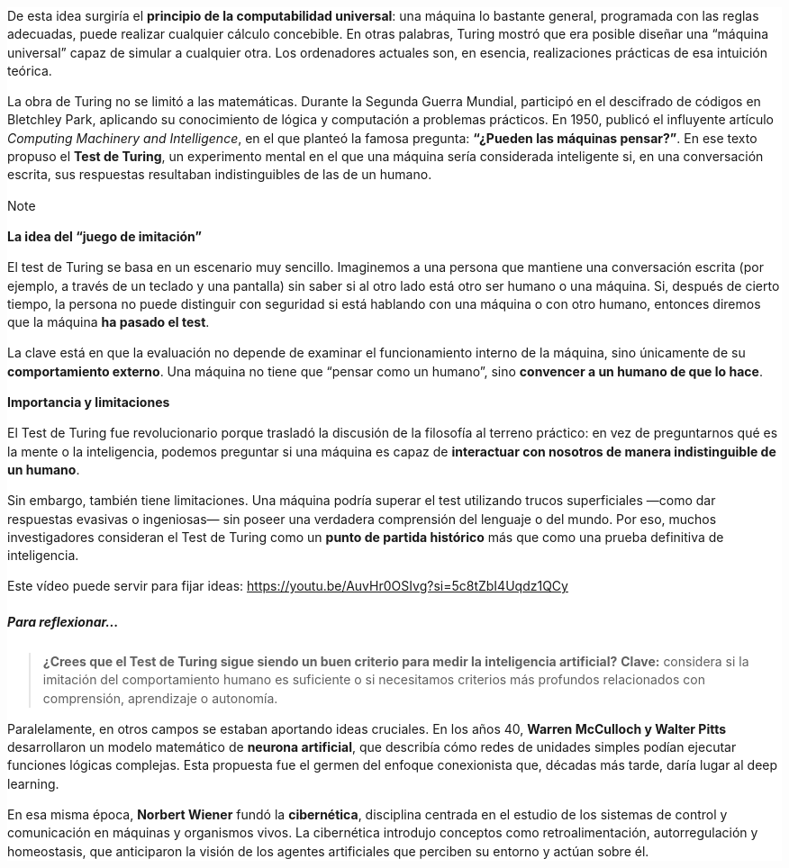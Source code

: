 De esta idea surgiría el **principio de la computabilidad universal**: una máquina lo bastante general, programada con las reglas adecuadas, puede realizar cualquier cálculo concebible. En otras palabras, Turing mostró que era posible diseñar una “máquina universal” capaz de simular a cualquier otra. Los ordenadores actuales son, en esencia, realizaciones prácticas de esa intuición teórica.

La obra de Turing no se limitó a las matemáticas. Durante la Segunda Guerra Mundial, participó en el descifrado de códigos en Bletchley Park, aplicando su conocimiento de lógica y computación a problemas prácticos. En 1950, publicó el influyente artículo *Computing Machinery and Intelligence*, en el que planteó la famosa pregunta: **“¿Pueden las máquinas pensar?”**. En ese texto propuso el **Test de Turing**, un experimento mental en el que una máquina sería considerada inteligente si, en una conversación escrita, sus respuestas resultaban indistinguibles de las de un humano.

> [!note]
>
> **La idea del “juego de imitación”**
>
> El test de Turing se basa en un escenario muy sencillo. Imaginemos a una persona que mantiene una conversación escrita (por ejemplo, a través de un teclado y una pantalla) sin saber si al otro lado está otro ser humano o una máquina. Si, después de cierto tiempo, la persona no puede distinguir con seguridad si está hablando con una máquina o con otro humano, entonces diremos que la máquina **ha pasado el test**.
>
> La clave está en que la evaluación no depende de examinar el funcionamiento interno de la máquina, sino únicamente de su **comportamiento externo**. Una máquina no tiene que “pensar como un humano”, sino **convencer a un humano de que lo hace**.
>
> **Importancia y limitaciones**
>
> El Test de Turing fue revolucionario porque trasladó la discusión de la filosofía al terreno práctico: en vez de preguntarnos qué es la mente o la inteligencia, podemos preguntar si una máquina es capaz de **interactuar con nosotros de manera indistinguible de un humano**.
>
> Sin embargo, también tiene limitaciones. Una máquina podría superar el test utilizando trucos superficiales —como dar respuestas evasivas o ingeniosas— sin poseer una verdadera comprensión del lenguaje o del mundo. Por eso, muchos investigadores consideran el Test de Turing como un **punto de partida histórico** más que como una prueba definitiva de inteligencia.
>
> Este vídeo puede servir para fijar ideas:
> https://youtu.be/AuvHr0OSIvg?si=5c8tZbI4Uqdz1QCy

##### Para reflexionar...

> **¿Crees que el Test de Turing sigue siendo un buen criterio para medir la inteligencia artificial?**
> **Clave:** considera si la imitación del comportamiento humano es suficiente o si necesitamos criterios más profundos relacionados con comprensión, aprendizaje o autonomía.

Paralelamente, en otros campos se estaban aportando ideas cruciales. En los años 40, **Warren McCulloch y Walter Pitts** desarrollaron un modelo matemático de **neurona artificial**, que describía cómo redes de unidades simples podían ejecutar funciones lógicas complejas. Esta propuesta fue el germen del enfoque conexionista que, décadas más tarde, daría lugar al deep learning.

En esa misma época, **Norbert Wiener** fundó la **cibernética**, disciplina centrada en el estudio de los sistemas de control y comunicación en máquinas y organismos vivos. La cibernética introdujo conceptos como retroalimentación, autorregulación y homeostasis, que anticiparon la visión de los agentes artificiales que perciben su entorno y actúan sobre él.
